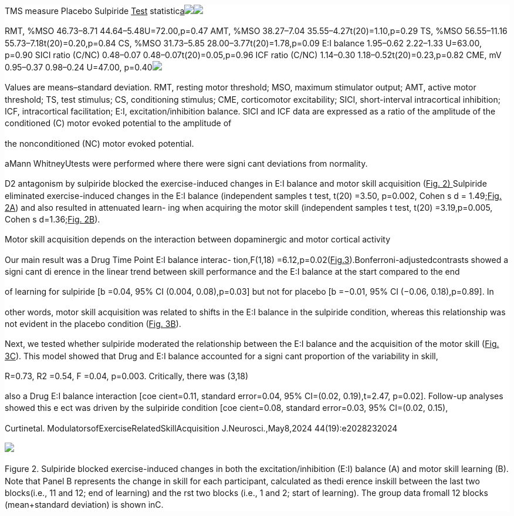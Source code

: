 <a name="_page3_x292.00_y266.99"></a>TMS measure Placebo Sulpiride [Test](#_page3_x300.00_y409.99) statistic[a](#_page3_x300.00_y409.99)![](2ja2gedy.006.png)![](2ja2gedy.007.png)

RMT, %MSO 46.73–8.71 44.64–5.48U=72.00,p=0.47 AMT, %MSO 38.27–7.04 35.55–4.27t(20)=1.10,p=0.29 TS, %MSO 56.55–11.16 55.73–7.18t(20)=0.20,p=0.84 CS, %MSO 31.73–5.85 28.00–3.77t(20)=1.78,p=0.09 E:I balance 1.95–0.62 2.22–1.33 U=63.00, p=0.90 SICI ratio (C/NC) 0.48–0.07 0.48–0.07t(20)=0.05,p=0.96 ICF ratio (C/NC) 1.14–0.30 1.18–0.52t(20)=0.23,p=0.82 CME, mV 0.95–0.37 0.98–0.24 U=47.00, p=0.40![](2ja2gedy.008.png)

Values are means–standard deviation. RMT, resting motor threshold; MSO, maximum stimulator output; AMT, active motor threshold; TS, test stimulus; CS, conditioning stimulus; CME, corticomotor excitability; SICI, short-interval intracortical inhibition; ICF, intracortical facilitation; E:I, excitation/inhibition balance. SICI and ICF data are expressed as a ratio of the amplitude of the conditioned (C) motor evoked potential to the amplitude of

the nonconditioned (NC) motor evoked potential.

a<a name="_page3_x300.00_y409.99"></a>Mann  WhitneyUtests were performed where there were signi cant deviations from normality.

D2 antagonism by sulpiride blocked the exercise-induced changes in E:I balance and motor skill acquisition ([Fig. 2) ](#_page4_x34.00_y431.99)Sulpiride eliminated exercise-induced changes in the E:I balance (independent samples t test, t(20) =3.50, p=0.002, Cohen s d = 1.49;[Fig. 2A](#_page4_x34.00_y431.99)) and also resulted in attenuated learn- ing when acquiring the motor skill (independent samples t test, t(20) =3.19,p=0.005, Cohen s d=1.36;[Fig. 2B](#_page4_x34.00_y431.99)).

Motor skill acquisition depends on the interaction between dopaminergic and motor cortical activity

Our main result was a Drug Time Point E:I balance interac- tion,F(1,18) =6.12,p=0.02([Fig.3](#_page5_x34.00_y370.99)).Bonferroni-adjustedcontrasts showed a signi  cant di  erence in the linear trend between skill performance and the E:I balance at the start compared to the end

of learning for sulpiride [b  =0.04, 95% CI (0.004, 0.08),p=0.03] but not for placebo [b  =−0.01, 95% CI (−0.06, 0.18),p=0.89]. In

other words, motor skill acquisition was related to shifts in the E:I balance in the sulpiride condition, whereas this relationship was not evident in the placebo condition ([Fig. 3B](#_page5_x34.00_y370.99)).

Next, we tested whether sulpiride moderated the relationship between the E:I balance and the acquisition of the motor skill ([Fig. 3C](#_page5_x34.00_y370.99)). This model showed that Drug and  E:I balance accounted for a signi  cant proportion of the variability in  skill,

R=0.73, R2 =0.54, F =0.04, p=0.003. Critically, there was (3,18)

also a Drug E:I balance interaction [coe  cient=0.11, standard error=0.04, 95% CI=(0.02, 0.19),t=2.47, p=0.02]. Follow-up analyses showed this e  ect was driven by the sulpiride condition [coe  cient=0.08, standard error=0.03, 95% CI=(0.02, 0.15),

Curtinetal. ModulatorsofExerciseRelatedSkillAcquisition J.Neurosci.,May8,2024  44(19):e2028232024  

![](2ja2gedy.009.jpeg)

Figure 2. Sulpiride blocked exercise-induced changes in both the excitation/inhibition (E:I) balance (A) and motor skill learning (B). Note that Panel B represents the change in skill for each participant, calculated as thedi erence inskill between the last two blocks(i.e., 11 and 12; end of learning) and the rst two blocks (i.e., 1 and 2; start of learning). The group data fromall 12 blocks (mean+standard deviation) is shown inC.
